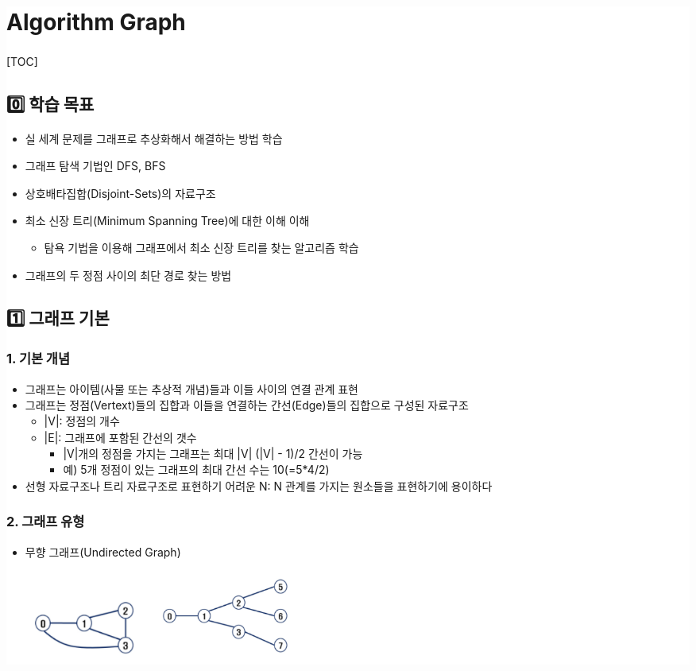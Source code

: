 # Algorithm Graph

[TOC]

## :zero: 학습 목표

* 실 세계 문제를 그래프로 추상화해서 해결하는 방법 학습

* 그래프 탐색 기법인 DFS, BFS

* 상호배타집합(Disjoint-Sets)의 자료구조

* 최소 신장 트리(Minimum Spanning Tree)에 대한 이해 이해

  * 탐욕 기법을 이용해 그래프에서 최소 신장 트리를 찾는 알고리즘 학습

* 그래프의 두 정점 사이의 최단 경로 찾는 방법

  

## :one: 그래프 기본

### 1. 기본 개념

* 그래프는 아이템(사물 또는 추상적 개념)들과 이들 사이의 연결 관계 표현
* 그래프는 정점(Vertext)들의 집합과 이들을 연결하는 간선(Edge)들의 집합으로 구성된 자료구조
  * |V|: 정점의 개수
  * |E|: 그래프에 포함된 간선의 갯수
    * |V|개의 정점을 가지는 그래프는 최대 |V| (|V| - 1)/2 간선이 가능
    * 예) 5개 정점이 있는 그래프의 최대 간선 수는 10(=5*4/2)
* 선형 자료구조나 트리 자료구조로 표현하기 어려운 N: N 관계를 가지는 원소들을 표현하기에 용이하다



### 2. 그래프 유형

* 무향 그래프(Undirected Graph)

  <img src="Algorithm_Graph.assets/image-20220401100046431.png" alt="image-20220401100046431" style="zoom:80%;" />

  <img src="Algorithm_Graph.assets/image-20220401100218922.png" alt="image-20220401100218922" style="zoom: 67%;" />

